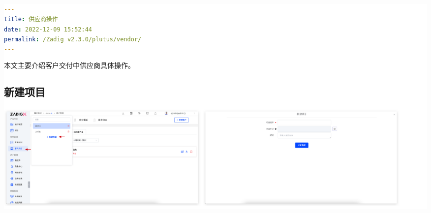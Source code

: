 ```yaml
---
title: 供应商操作
date: 2022-12-09 15:52:44
permalink: /Zadig v2.3.0/plutus/vendor/
---
```


本文主要介绍客户交付中供应商具体操作。

## 新建项目

<img src="../../../../_images/vendor_210_0.png" width="400">
<img src="../../../../_images/vendor_210_1.png" width="400">
